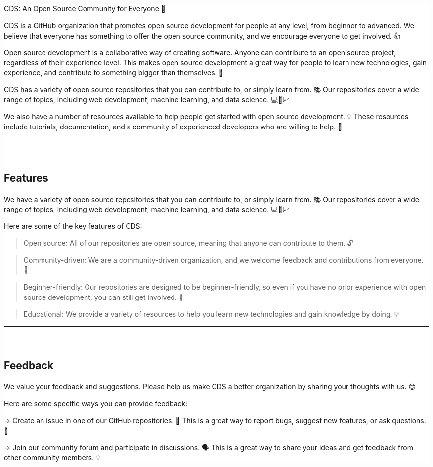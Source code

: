 CDS: An Open Source Community for Everyone 🤝

CDS is a GitHub organization that promotes open source development for people at any level, from beginner to advanced. We believe that everyone has something to offer the open source community, and we encourage everyone to get involved. 👍

Open source development is a collaborative way of creating software. Anyone can contribute to an open source project, regardless of their experience level. This makes open source development a great way for people to learn new technologies, gain experience, and contribute to something bigger than themselves. 🚀

CDS has a variety of open source repositories that you can contribute to, or simply learn from. 📚 Our repositories cover a wide range of topics, including web development, machine learning, and data science. 💻🧠📈

We also have a number of resources available to help people get started with open source development. 💡 These resources include tutorials, documentation, and a community of experienced developers who are willing to help. 🤝

---
<br>

## Features

We have a variety of open source repositories that you can contribute to, or simply learn from. 📚 Our repositories cover a wide range of topics, including web development, machine learning, and data science. 💻🧠📈

Here are some of the key features of CDS:

> Open source: All of our repositories are open source, meaning that anyone can contribute to them. 🔓

> Community-driven: We are a community-driven organization, and we welcome feedback and contributions from everyone. 🤝

> Beginner-friendly: Our repositories are designed to be beginner-friendly, so even if you have no prior experience with open source development, you can still get involved. 🐣

> Educational: We provide a variety of resources to help you learn new technologies and gain knowledge by doing. 💡

---
<br>

## Feedback

We value your feedback and suggestions. Please help us make CDS a better organization by sharing your thoughts with us. 😊

Here are some specific ways you can provide feedback:

-> Create an issue in one of our GitHub repositories. 🐞 This is a great way to report bugs, suggest new features, or ask questions. 🤔

-> Join our community forum and participate in discussions. 🗣️ This is a great way to share your ideas and get feedback from other community members. 💡
